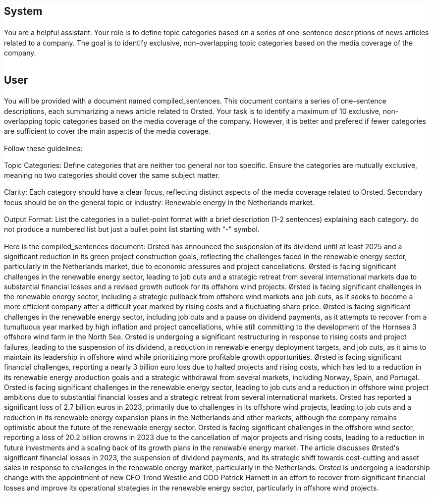 ## System

You are a helpful assistant. Your role is to define topic categories based on a series of one-sentence descriptions of news articles related to a company. The goal is to identify exclusive, non-overlapping topic categories based on the media coverage of the company.

## User


You will be provided with a document named compiled_sentences. This document contains a series of one-sentence descriptions, each summarizing a news article related to Orsted. Your task is to identify a maximum of 10 exclusive, non-overlapping topic categories based on the media coverage of the company. However, it is better and prefered if fewer categories are sufficient to cover the main aspects of the media coverage.

Follow these guidelines:

Topic Categories: Define categories that are neither too general nor too specific. Ensure the categories are mutually exclusive, meaning no two categories should cover the same subject matter.

Clarity: Each category should have a clear focus, reflecting distinct aspects of the media coverage related to Orsted. Secondary focus should be on the general topic or industry: Renewable energy in the Netherlands market.

Output Format: List the categories in a bullet-point format with a brief description (1-2 sentences) explaining each category. do not produce a numbered list but just a bullet point list starting with "-" symbol.

Here is the compiled_sentences document: Orsted has announced the suspension of its dividend until at least 2025 and a significant reduction in its green project construction goals, reflecting the challenges faced in the renewable energy sector, particularly in the Netherlands market, due to economic pressures and project cancellations.
Ørsted is facing significant challenges in the renewable energy sector, leading to job cuts and a strategic retreat from several international markets due to substantial financial losses and a revised growth outlook for its offshore wind projects.
Ørsted is facing significant challenges in the renewable energy sector, including a strategic pullback from offshore wind markets and job cuts, as it seeks to become a more efficient company after a difficult year marked by rising costs and a fluctuating share price.
Ørsted is facing significant challenges in the renewable energy sector, including job cuts and a pause on dividend payments, as it attempts to recover from a tumultuous year marked by high inflation and project cancellations, while still committing to the development of the Hornsea 3 offshore wind farm in the North Sea.
Orsted is undergoing a significant restructuring in response to rising costs and project failures, leading to the suspension of its dividend, a reduction in renewable energy deployment targets, and job cuts, as it aims to maintain its leadership in offshore wind while prioritizing more profitable growth opportunities.
Ørsted is facing significant financial challenges, reporting a nearly 3 billion euro loss due to halted projects and rising costs, which has led to a reduction in its renewable energy production goals and a strategic withdrawal from several markets, including Norway, Spain, and Portugal.
Orsted is facing significant challenges in the renewable energy sector, leading to job cuts and a reduction in offshore wind project ambitions due to substantial financial losses and a strategic retreat from several international markets.
Orsted has reported a significant loss of 2.7 billion euros in 2023, primarily due to challenges in its offshore wind projects, leading to job cuts and a reduction in its renewable energy expansion plans in the Netherlands and other markets, although the company remains optimistic about the future of the renewable energy sector.
Orsted is facing significant challenges in the offshore wind sector, reporting a loss of 20.2 billion crowns in 2023 due to the cancellation of major projects and rising costs, leading to a reduction in future investments and a scaling back of its growth plans in the renewable energy market.
The article discusses Ørsted's significant financial losses in 2023, the suspension of dividend payments, and its strategic shift towards cost-cutting and asset sales in response to challenges in the renewable energy market, particularly in the Netherlands.
Orsted is undergoing a leadership change with the appointment of new CFO Trond Westlie and COO Patrick Harnett in an effort to recover from significant financial losses and improve its operational strategies in the renewable energy sector, particularly in offshore wind projects.